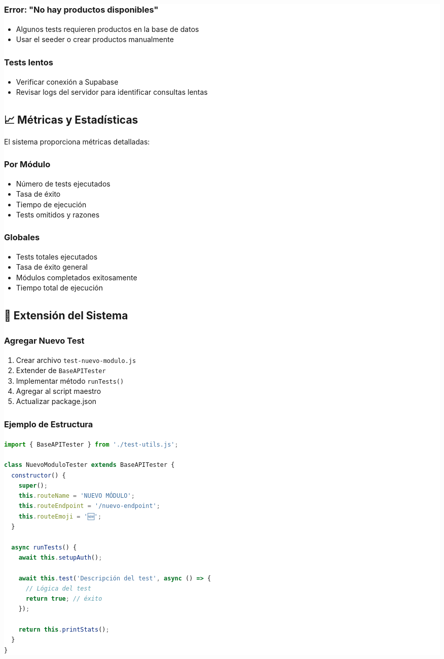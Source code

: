 ### Error: "No hay productos disponibles"

- Algunos tests requieren productos en la base de datos
- Usar el seeder o crear productos manualmente

### Tests lentos

- Verificar conexión a Supabase
- Revisar logs del servidor para identificar consultas lentas

## 📈 Métricas y Estadísticas

El sistema proporciona métricas detalladas:

### Por Módulo
- Número de tests ejecutados
- Tasa de éxito
- Tiempo de ejecución
- Tests omitidos y razones

### Globales
- Tests totales ejecutados
- Tasa de éxito general
- Módulos completados exitosamente
- Tiempo total de ejecución

## 🔄 Extensión del Sistema

### Agregar Nuevo Test

1. Crear archivo `test-nuevo-modulo.js`
2. Extender de `BaseAPITester`
3. Implementar método `runTests()`
4. Agregar al script maestro
5. Actualizar package.json

### Ejemplo de Estructura

```javascript
import { BaseAPITester } from './test-utils.js';

class NuevoModuloTester extends BaseAPITester {
  constructor() {
    super();
    this.routeName = 'NUEVO MÓDULO';
    this.routeEndpoint = '/nuevo-endpoint';
    this.routeEmoji = '🆕';
  }

  async runTests() {
    await this.setupAuth();
    
    await this.test('Descripción del test', async () => {
      // Lógica del test
      return true; // éxito
    });
    
    return this.printStats();
  }
}
```
